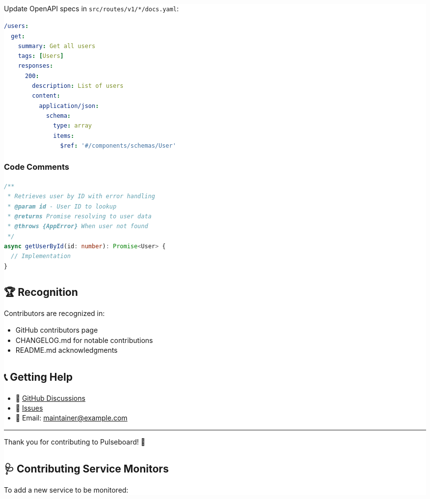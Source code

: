 Update OpenAPI specs in `src/routes/v1/*/docs.yaml`:

```yaml
/users:
  get:
    summary: Get all users
    tags: [Users]
    responses:
      200:
        description: List of users
        content:
          application/json:
            schema:
              type: array
              items:
                $ref: '#/components/schemas/User'
```

### Code Comments

```typescript
/**
 * Retrieves user by ID with error handling
 * @param id - User ID to lookup
 * @returns Promise resolving to user data
 * @throws {AppError} When user not found
 */
async getUserById(id: number): Promise<User> {
  // Implementation
}
```

## 🏆 Recognition

Contributors are recognized in:

- GitHub contributors page
- CHANGELOG.md for notable contributions
- README.md acknowledgments

## 📞 Getting Help

- 💬 [GitHub Discussions](https://github.com/yourusername/pulseboard/discussions)
- 🐛 [Issues](https://github.com/yourusername/pulseboard/issues)
- 📧 Email: maintainer@example.com

---

Thank you for contributing to Pulseboard! 🚀

## 🩺 Contributing Service Monitors

To add a new service to be monitored:
